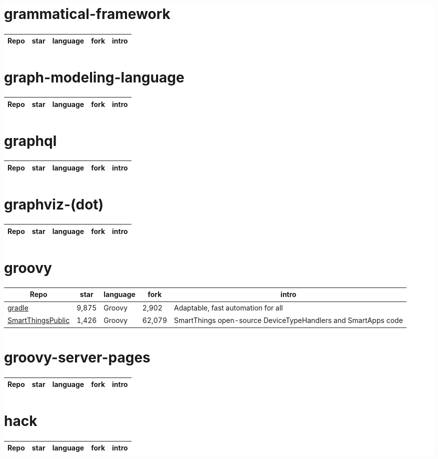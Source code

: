 

# grammatical-framework

Repo|star|language|fork|intro
-|-|-|-|-



# graph-modeling-language

Repo|star|language|fork|intro
-|-|-|-|-



# graphql

Repo|star|language|fork|intro
-|-|-|-|-



# graphviz-(dot)

Repo|star|language|fork|intro
-|-|-|-|-



# groovy

Repo|star|language|fork|intro
-|-|-|-|-
[gradle](https://github.com/gradle/gradle)|9,875|Groovy|2,902|Adaptable, fast automation for all
[SmartThingsPublic](https://github.com/SmartThingsCommunity/SmartThingsPublic)|1,426|Groovy|62,079|SmartThings open-source DeviceTypeHandlers and SmartApps code


# groovy-server-pages

Repo|star|language|fork|intro
-|-|-|-|-



# hack

Repo|star|language|fork|intro
-|-|-|-|-

